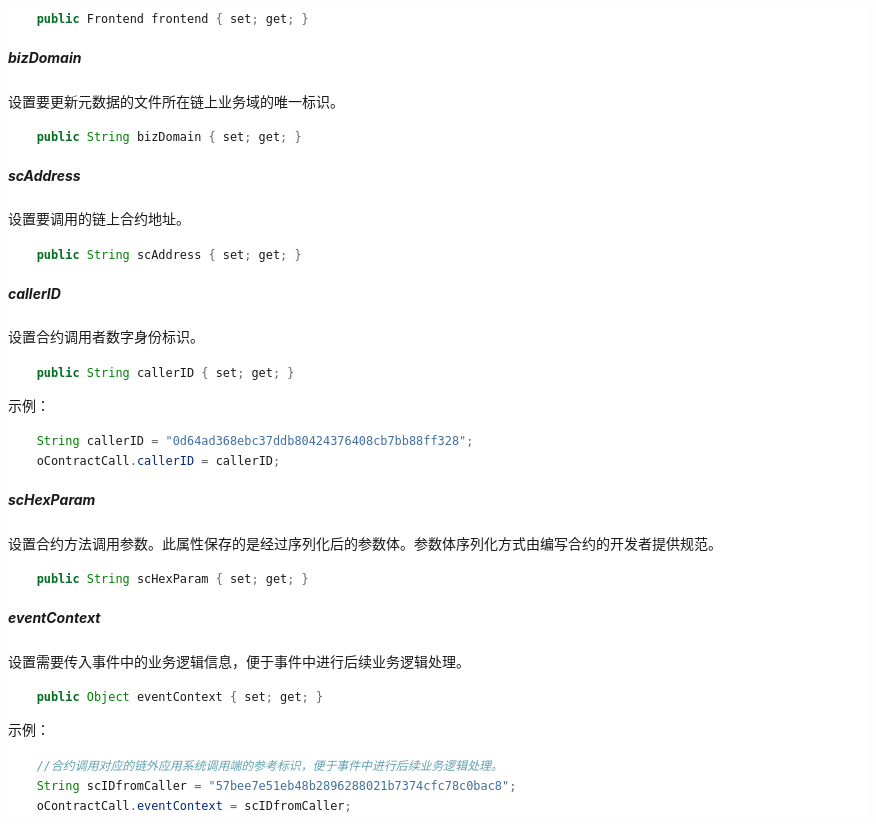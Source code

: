     
~~~java    
    public Frontend frontend { set; get; }
~~~    

##### bizDomain

设置要更新元数据的文件所在链上业务域的唯一标识。

    
~~~java    
    public String bizDomain { set; get; }
~~~    

##### scAddress

设置要调用的链上合约地址。

    
~~~java    
    public String scAddress { set; get; }
~~~    

##### callerID

设置合约调用者数字身份标识。

    
~~~java    
    public String callerID { set; get; }
~~~    

示例：

    
~~~java     
    String callerID = "0d64ad368ebc37ddb80424376408cb7bb88ff328";
    oContractCall.callerID = callerID;
~~~    

##### scHexParam

设置合约方法调用参数。此属性保存的是经过序列化后的参数体。参数体序列化方式由编写合约的开发者提供规范。

    
~~~java    
    public String scHexParam { set; get; }
~~~    

##### eventContext

设置需要传入事件中的业务逻辑信息，便于事件中进行后续业务逻辑处理。

    
~~~java    
    public Object eventContext { set; get; }
~~~    

示例：

    
~~~java     
    //合约调用对应的链外应用系统调用端的参考标识，便于事件中进行后续业务逻辑处理。
    String scIDfromCaller = "57bee7e51eb48b2896288021b7374cfc78c0bac8";
    oContractCall.eventContext = scIDfromCaller;
~~~    
